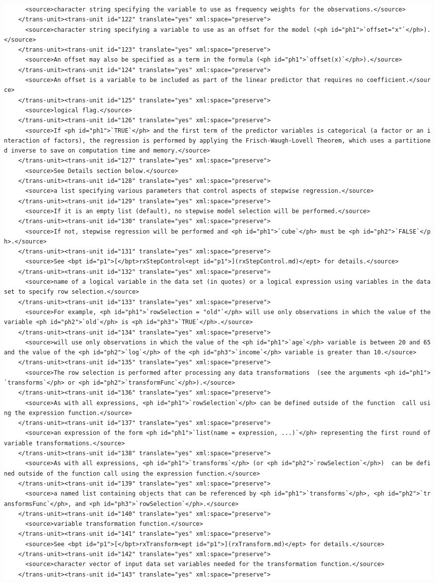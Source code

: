           <source>character string specifying the variable to use as frequency weights for the observations.</source>
        </trans-unit><trans-unit id="122" translate="yes" xml:space="preserve">
          <source>character string specifying a variable to use as an offset for the model (<ph id="ph1">`offset="x"`</ph>).</source>
        </trans-unit><trans-unit id="123" translate="yes" xml:space="preserve">
          <source>An offset may also be specified as a term in the formula (<ph id="ph1">`offset(x)`</ph>).</source>
        </trans-unit><trans-unit id="124" translate="yes" xml:space="preserve">
          <source>An offset is a variable to be included as part of the linear predictor that requires no coefficient.</source>
        </trans-unit><trans-unit id="125" translate="yes" xml:space="preserve">
          <source>logical flag.</source>
        </trans-unit><trans-unit id="126" translate="yes" xml:space="preserve">
          <source>If <ph id="ph1">`TRUE`</ph> and the first term of the predictor variables is categorical (a factor or an interaction of factors), the regression is performed by applying the Frisch-Waugh-Lovell Theorem, which uses a partitioned inverse to save on computation time and memory.</source>
        </trans-unit><trans-unit id="127" translate="yes" xml:space="preserve">
          <source>See Details section below.</source>
        </trans-unit><trans-unit id="128" translate="yes" xml:space="preserve">
          <source>a list specifying various parameters that control aspects of stepwise regression.</source>
        </trans-unit><trans-unit id="129" translate="yes" xml:space="preserve">
          <source>If it is an empty list (default), no stepwise model selection will be performed.</source>
        </trans-unit><trans-unit id="130" translate="yes" xml:space="preserve">
          <source>If not, stepwise regression will be performed and <ph id="ph1">`cube`</ph> must be <ph id="ph2">`FALSE`</ph>.</source>
        </trans-unit><trans-unit id="131" translate="yes" xml:space="preserve">
          <source>See <bpt id="p1">[</bpt>rxStepControl<ept id="p1">](rxStepControl.md)</ept> for details.</source>
        </trans-unit><trans-unit id="132" translate="yes" xml:space="preserve">
          <source>name of a logical variable in the data set (in quotes) or a logical expression using variables in the data set to specify row selection.</source>
        </trans-unit><trans-unit id="133" translate="yes" xml:space="preserve">
          <source>For example, <ph id="ph1">`rowSelection = "old"`</ph> will use only observations in which the value of the variable <ph id="ph2">`old`</ph> is <ph id="ph3">`TRUE`</ph>.</source>
        </trans-unit><trans-unit id="134" translate="yes" xml:space="preserve">
          <source>will use only observations in which the value of the <ph id="ph1">`age`</ph> variable is between 20 and 65 and the value of the <ph id="ph2">`log`</ph> of the <ph id="ph3">`income`</ph> variable is greater than 10.</source>
        </trans-unit><trans-unit id="135" translate="yes" xml:space="preserve">
          <source>The row selection is performed after processing any data transformations  (see the arguments <ph id="ph1">`transforms`</ph> or <ph id="ph2">`transformFunc`</ph>).</source>
        </trans-unit><trans-unit id="136" translate="yes" xml:space="preserve">
          <source>As with all expressions, <ph id="ph1">`rowSelection`</ph> can be defined outside of the function  call using the expression function.</source>
        </trans-unit><trans-unit id="137" translate="yes" xml:space="preserve">
          <source>an expression of the form <ph id="ph1">`list(name = expression, ...)`</ph> representing the first round of variable transformations.</source>
        </trans-unit><trans-unit id="138" translate="yes" xml:space="preserve">
          <source>As with all expressions, <ph id="ph1">`transforms`</ph> (or <ph id="ph2">`rowSelection`</ph>)  can be defined outside of the function call using the expression function.</source>
        </trans-unit><trans-unit id="139" translate="yes" xml:space="preserve">
          <source>a named list containing objects that can be referenced by <ph id="ph1">`transforms`</ph>, <ph id="ph2">`transformsFunc`</ph>, and <ph id="ph3">`rowSelection`</ph>.</source>
        </trans-unit><trans-unit id="140" translate="yes" xml:space="preserve">
          <source>variable transformation function.</source>
        </trans-unit><trans-unit id="141" translate="yes" xml:space="preserve">
          <source>See <bpt id="p1">[</bpt>rxTransform<ept id="p1">](rxTransform.md)</ept> for details.</source>
        </trans-unit><trans-unit id="142" translate="yes" xml:space="preserve">
          <source>character vector of input data set variables needed for the transformation function.</source>
        </trans-unit><trans-unit id="143" translate="yes" xml:space="preserve">
